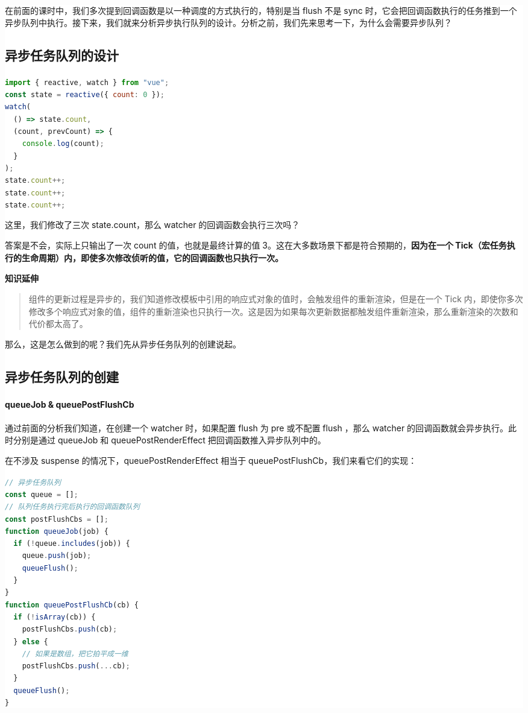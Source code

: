 在前面的课时中，我们多次提到回调函数是以一种调度的方式执行的，特别是当 flush 不是 sync 时，它会把回调函数执行的任务推到一个异步队列中执行。接下来，我们就来分析异步执行队列的设计。分析之前，我们先来思考一下，为什么会需要异步队列？

## 异步任务队列的设计

```js
import { reactive, watch } from "vue";
const state = reactive({ count: 0 });
watch(
  () => state.count,
  (count, prevCount) => {
    console.log(count);
  }
);
state.count++;
state.count++;
state.count++;
```

这里，我们修改了三次 state.count，那么 watcher 的回调函数会执行三次吗？

答案是不会，实际上只输出了一次 count 的值，也就是最终计算的值 3。这在大多数场景下都是符合预期的，**因为在一个 Tick（宏任务执行的生命周期）内，即使多次修改侦听的值，它的回调函数也只执行一次。**

**知识延伸**

> 组件的更新过程是异步的，我们知道修改模板中引用的响应式对象的值时，会触发组件的重新渲染，但是在一个 Tick 内，即使你多次修改多个响应式对象的值，组件的重新渲染也只执行一次。这是因为如果每次更新数据都触发组件重新渲染，那么重新渲染的次数和代价都太高了。

那么，这是怎么做到的呢？我们先从异步任务队列的创建说起。

## 异步任务队列的创建

#### queueJob & queuePostFlushCb

通过前面的分析我们知道，在创建一个 watcher 时，如果配置 flush 为 pre 或不配置 flush ，那么 watcher 的回调函数就会异步执行。此时分别是通过 queueJob 和 queuePostRenderEffect 把回调函数推入异步队列中的。

在不涉及 suspense 的情况下，queuePostRenderEffect 相当于 queuePostFlushCb，我们来看它们的实现：

```js
// 异步任务队列
const queue = [];
// 队列任务执行完后执行的回调函数队列
const postFlushCbs = [];
function queueJob(job) {
  if (!queue.includes(job)) {
    queue.push(job);
    queueFlush();
  }
}
function queuePostFlushCb(cb) {
  if (!isArray(cb)) {
    postFlushCbs.push(cb);
  } else {
    // 如果是数组，把它拍平成一维
    postFlushCbs.push(...cb);
  }
  queueFlush();
}
```
